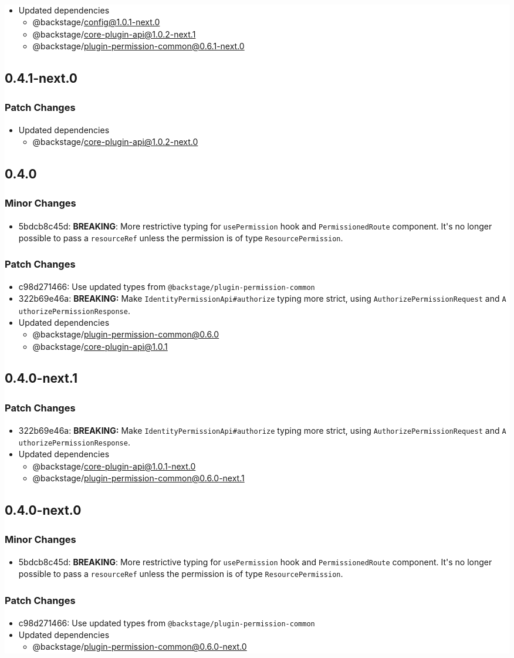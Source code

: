 - Updated dependencies
  - @backstage/config@1.0.1-next.0
  - @backstage/core-plugin-api@1.0.2-next.1
  - @backstage/plugin-permission-common@0.6.1-next.0

## 0.4.1-next.0

### Patch Changes

- Updated dependencies
  - @backstage/core-plugin-api@1.0.2-next.0

## 0.4.0

### Minor Changes

- 5bdcb8c45d: **BREAKING**: More restrictive typing for `usePermission` hook and `PermissionedRoute` component. It's no longer possible to pass a `resourceRef` unless the permission is of type `ResourcePermission`.

### Patch Changes

- c98d271466: Use updated types from `@backstage/plugin-permission-common`
- 322b69e46a: **BREAKING:** Make `IdentityPermissionApi#authorize` typing more strict, using `AuthorizePermissionRequest` and `AuthorizePermissionResponse`.
- Updated dependencies
  - @backstage/plugin-permission-common@0.6.0
  - @backstage/core-plugin-api@1.0.1

## 0.4.0-next.1

### Patch Changes

- 322b69e46a: **BREAKING:** Make `IdentityPermissionApi#authorize` typing more strict, using `AuthorizePermissionRequest` and `AuthorizePermissionResponse`.
- Updated dependencies
  - @backstage/core-plugin-api@1.0.1-next.0
  - @backstage/plugin-permission-common@0.6.0-next.1

## 0.4.0-next.0

### Minor Changes

- 5bdcb8c45d: **BREAKING**: More restrictive typing for `usePermission` hook and `PermissionedRoute` component. It's no longer possible to pass a `resourceRef` unless the permission is of type `ResourcePermission`.

### Patch Changes

- c98d271466: Use updated types from `@backstage/plugin-permission-common`
- Updated dependencies
  - @backstage/plugin-permission-common@0.6.0-next.0
